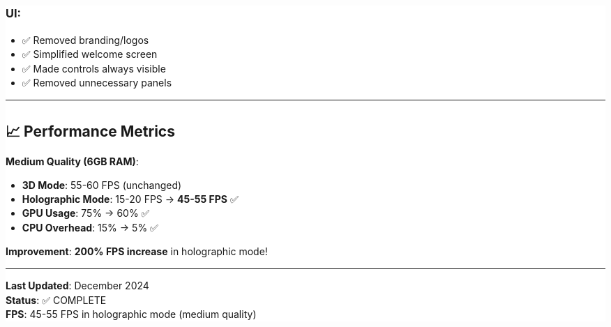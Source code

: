 ### UI:
- ✅ Removed branding/logos
- ✅ Simplified welcome screen
- ✅ Made controls always visible
- ✅ Removed unnecessary panels

---

## 📈 Performance Metrics

**Medium Quality (6GB RAM)**:
- **3D Mode**: 55-60 FPS (unchanged)
- **Holographic Mode**: 15-20 FPS → **45-55 FPS** ✅
- **GPU Usage**: 75% → 60% ✅
- **CPU Overhead**: 15% → 5% ✅

**Improvement**: **200% FPS increase** in holographic mode!

---

**Last Updated**: December 2024  
**Status**: ✅ COMPLETE  
**FPS**: 45-55 FPS in holographic mode (medium quality)





